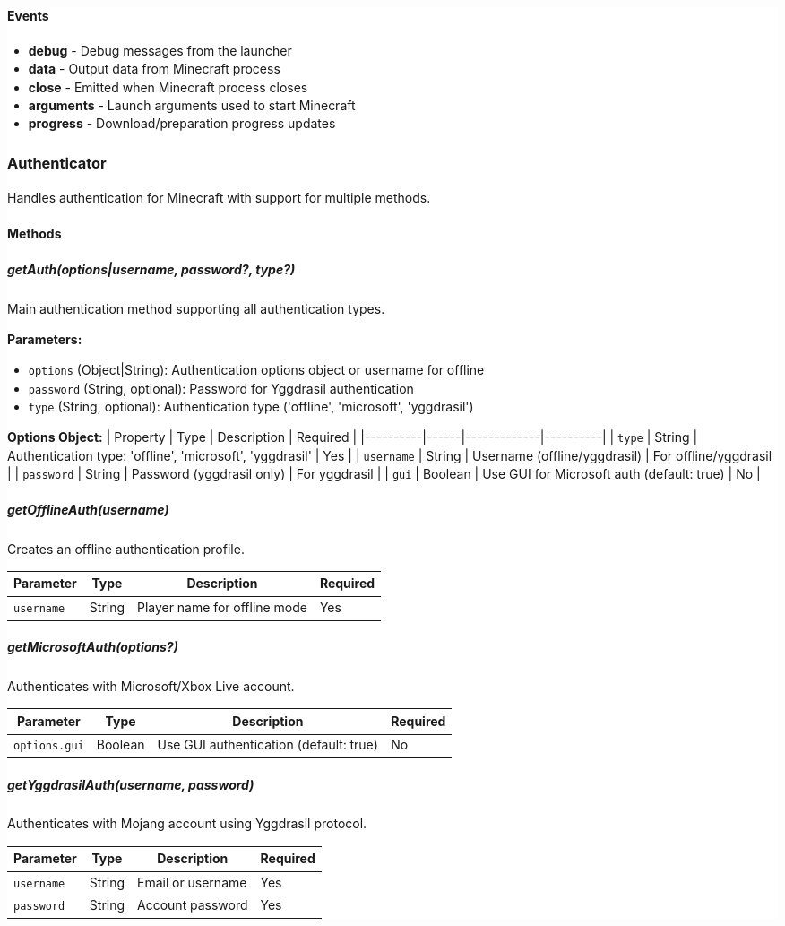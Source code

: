 #### Events

- **debug** - Debug messages from the launcher
- **data** - Output data from Minecraft process
- **close** - Emitted when Minecraft process closes
- **arguments** - Launch arguments used to start Minecraft
- **progress** - Download/preparation progress updates

### Authenticator

Handles authentication for Minecraft with support for multiple methods.

#### Methods

##### getAuth(options|username, password?, type?)

Main authentication method supporting all authentication types.

**Parameters:**
- `options` (Object|String): Authentication options object or username for offline
- `password` (String, optional): Password for Yggdrasil authentication
- `type` (String, optional): Authentication type ('offline', 'microsoft', 'yggdrasil')

**Options Object:**
| Property | Type | Description | Required |
|----------|------|-------------|----------|
| `type` | String | Authentication type: 'offline', 'microsoft', 'yggdrasil' | Yes |
| `username` | String | Username (offline/yggdrasil) | For offline/yggdrasil |
| `password` | String | Password (yggdrasil only) | For yggdrasil |
| `gui` | Boolean | Use GUI for Microsoft auth (default: true) | No |

##### getOfflineAuth(username)

Creates an offline authentication profile.

| Parameter | Type | Description | Required |
|-----------|------|-------------|----------|
| `username` | String | Player name for offline mode | Yes |

##### getMicrosoftAuth(options?)

Authenticates with Microsoft/Xbox Live account.

| Parameter | Type | Description | Required |
|-----------|------|-------------|----------|
| `options.gui` | Boolean | Use GUI authentication (default: true) | No |

##### getYggdrasilAuth(username, password)

Authenticates with Mojang account using Yggdrasil protocol.

| Parameter | Type | Description | Required |
|-----------|------|-------------|----------|
| `username` | String | Email or username | Yes |
| `password` | String | Account password | Yes |
